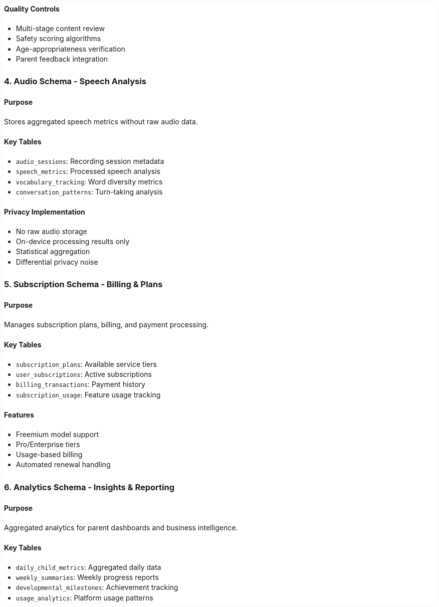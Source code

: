 #### Quality Controls
- Multi-stage content review
- Safety scoring algorithms
- Age-appropriateness verification
- Parent feedback integration

### 4. Audio Schema - Speech Analysis

#### Purpose
Stores aggregated speech metrics without raw audio data.

#### Key Tables
- `audio_sessions`: Recording session metadata
- `speech_metrics`: Processed speech analysis
- `vocabulary_tracking`: Word diversity metrics
- `conversation_patterns`: Turn-taking analysis

#### Privacy Implementation
- No raw audio storage
- On-device processing results only
- Statistical aggregation
- Differential privacy noise

### 5. Subscription Schema - Billing & Plans

#### Purpose
Manages subscription plans, billing, and payment processing.

#### Key Tables
- `subscription_plans`: Available service tiers
- `user_subscriptions`: Active subscriptions
- `billing_transactions`: Payment history
- `subscription_usage`: Feature usage tracking

#### Features
- Freemium model support
- Pro/Enterprise tiers
- Usage-based billing
- Automated renewal handling

### 6. Analytics Schema - Insights & Reporting

#### Purpose
Aggregated analytics for parent dashboards and business intelligence.

#### Key Tables
- `daily_child_metrics`: Aggregated daily data
- `weekly_summaries`: Weekly progress reports
- `developmental_milestones`: Achievement tracking
- `usage_analytics`: Platform usage patterns
